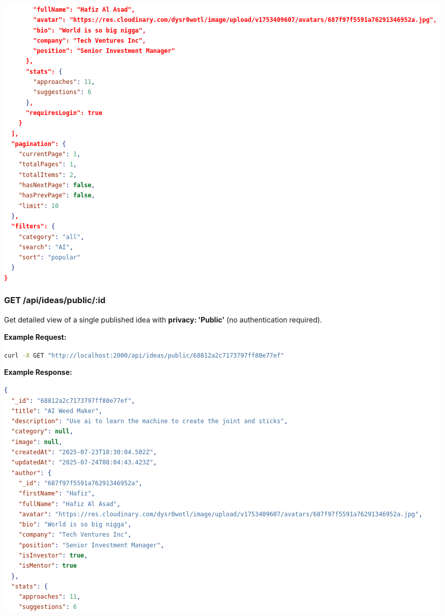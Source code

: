 ```json
        "fullName": "Hafiz Al Asad",
        "avatar": "https://res.cloudinary.com/dysr0wotl/image/upload/v1753409607/avatars/687f97f5591a76291346952a.jpg",
        "bio": "World is so big nigga",
        "company": "Tech Ventures Inc",
        "position": "Senior Investment Manager"
      },
      "stats": {
        "approaches": 11,
        "suggestions": 6
      },
      "requiresLogin": true
    }
  ],
  "pagination": {
    "currentPage": 1,
    "totalPages": 1,
    "totalItems": 2,
    "hasNextPage": false,
    "hasPrevPage": false,
    "limit": 10
  },
  "filters": {
    "category": "all",
    "search": "AI",
    "sort": "popular"
  }
}
```

### **GET /api/ideas/public/:id**
Get detailed view of a single published idea with **privacy: 'Public'** (no authentication required).

**Example Request:**
```bash
curl -X GET "http://localhost:2000/api/ideas/public/68812a2c7173797ff80e77ef"
```

**Example Response:**
```json
{
  "_id": "68812a2c7173797ff80e77ef",
  "title": "AI Weed Maker",
  "description": "Use ai to learn the machine to create the joint and sticks",
  "category": null,
  "image": null,
  "createdAt": "2025-07-23T18:30:04.502Z",
  "updatedAt": "2025-07-24T08:04:43.423Z",
  "author": {
    "_id": "687f97f5591a76291346952a",
    "firstName": "Hafiz",
    "fullName": "Hafiz Al Asad",
    "avatar": "https://res.cloudinary.com/dysr0wotl/image/upload/v1753409607/avatars/687f97f5591a76291346952a.jpg",
    "bio": "World is so big nigga",
    "company": "Tech Ventures Inc",
    "position": "Senior Investment Manager",
    "isInvestor": true,
    "isMentor": true
  },
  "stats": {
    "approaches": 11,
    "suggestions": 6
```